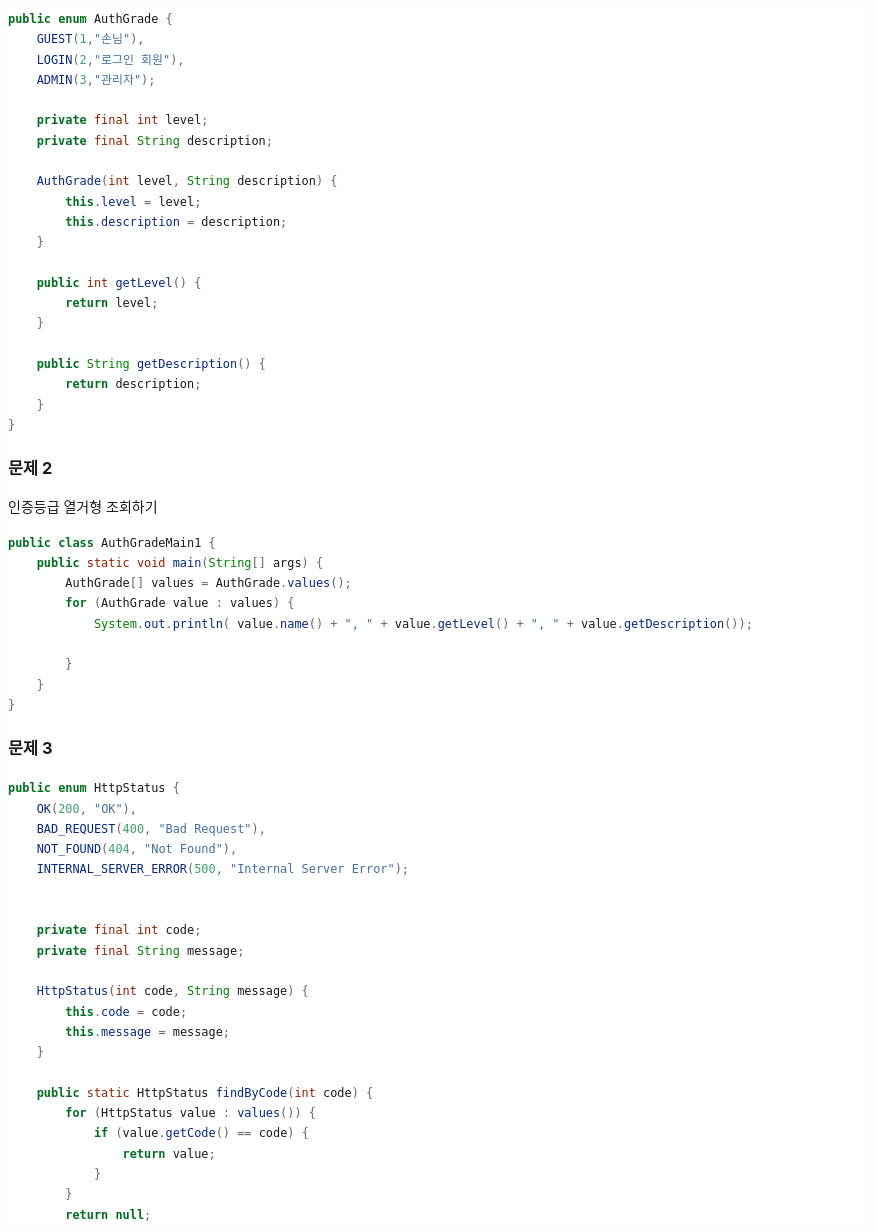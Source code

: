 ~~~java
public enum AuthGrade {  
    GUEST(1,"손님"),  
    LOGIN(2,"로그인 회원"),  
    ADMIN(3,"관리자");  
  
    private final int level;  
    private final String description;  
  
    AuthGrade(int level, String description) {  
        this.level = level;  
        this.description = description;  
    }  
  
    public int getLevel() {  
        return level;  
    }  
  
    public String getDescription() {  
        return description;  
    }  
}
~~~

### 문제 2
인증등급 열거형 조회하기
~~~java
public class AuthGradeMain1 {  
    public static void main(String[] args) {  
        AuthGrade[] values = AuthGrade.values();  
        for (AuthGrade value : values) {  
            System.out.println( value.name() + ", " + value.getLevel() + ", " + value.getDescription());  
  
        }  
    }  
}
~~~


### 문제 3

~~~java
public enum HttpStatus {  
    OK(200, "OK"),  
    BAD_REQUEST(400, "Bad Request"),  
    NOT_FOUND(404, "Not Found"),  
    INTERNAL_SERVER_ERROR(500, "Internal Server Error");  
  
  
    private final int code;  
    private final String message;  
  
    HttpStatus(int code, String message) {  
        this.code = code;  
        this.message = message;  
    }  
  
    public static HttpStatus findByCode(int code) {  
        for (HttpStatus value : values()) {  
            if (value.getCode() == code) {  
                return value;  
            }  
        }  
        return null;  
~~~